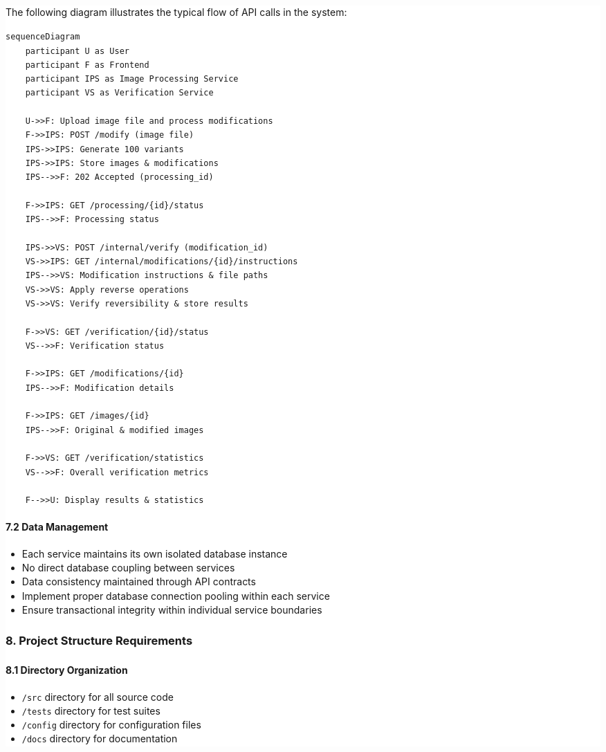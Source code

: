 The following diagram illustrates the typical flow of API calls in the system:
```mermaid
sequenceDiagram
    participant U as User
    participant F as Frontend
    participant IPS as Image Processing Service
    participant VS as Verification Service

    U->>F: Upload image file and process modifications
    F->>IPS: POST /modify (image file)
    IPS->>IPS: Generate 100 variants
    IPS->>IPS: Store images & modifications
    IPS-->>F: 202 Accepted (processing_id)

    F->>IPS: GET /processing/{id}/status
    IPS-->>F: Processing status

    IPS->>VS: POST /internal/verify (modification_id)
    VS->>IPS: GET /internal/modifications/{id}/instructions
    IPS-->>VS: Modification instructions & file paths
    VS->>VS: Apply reverse operations
    VS->>VS: Verify reversibility & store results

    F->>VS: GET /verification/{id}/status
    VS-->>F: Verification status

    F->>IPS: GET /modifications/{id}
    IPS-->>F: Modification details

    F->>IPS: GET /images/{id}
    IPS-->>F: Original & modified images

    F->>VS: GET /verification/statistics
    VS-->>F: Overall verification metrics

    F-->>U: Display results & statistics
```

#### 7.2 Data Management

- Each service maintains its own isolated database instance
- No direct database coupling between services
- Data consistency maintained through API contracts
- Implement proper database connection pooling within each service
- Ensure transactional integrity within individual service boundaries

### 8. Project Structure Requirements

#### 8.1 Directory Organization

- `/src` directory for all source code
- `/tests` directory for test suites
- `/config` directory for configuration files
- `/docs` directory for documentation
